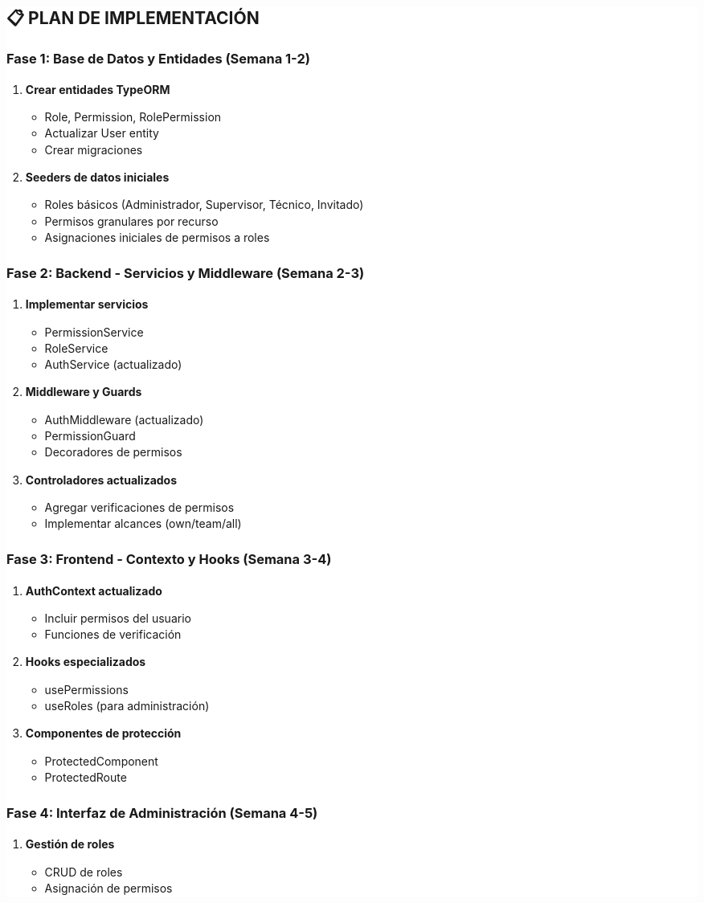 
## 📋 PLAN DE IMPLEMENTACIÓN

### Fase 1: Base de Datos y Entidades (Semana 1-2)

1. **Crear entidades TypeORM**

   - Role, Permission, RolePermission
   - Actualizar User entity
   - Crear migraciones

2. **Seeders de datos iniciales**
   - Roles básicos (Administrador, Supervisor, Técnico, Invitado)
   - Permisos granulares por recurso
   - Asignaciones iniciales de permisos a roles

### Fase 2: Backend - Servicios y Middleware (Semana 2-3)

1. **Implementar servicios**

   - PermissionService
   - RoleService
   - AuthService (actualizado)

2. **Middleware y Guards**

   - AuthMiddleware (actualizado)
   - PermissionGuard
   - Decoradores de permisos

3. **Controladores actualizados**
   - Agregar verificaciones de permisos
   - Implementar alcances (own/team/all)

### Fase 3: Frontend - Contexto y Hooks (Semana 3-4)

1. **AuthContext actualizado**

   - Incluir permisos del usuario
   - Funciones de verificación

2. **Hooks especializados**

   - usePermissions
   - useRoles (para administración)

3. **Componentes de protección**
   - ProtectedComponent
   - ProtectedRoute

### Fase 4: Interfaz de Administración (Semana 4-5)

1. **Gestión de roles**

   - CRUD de roles
   - Asignación de permisos
